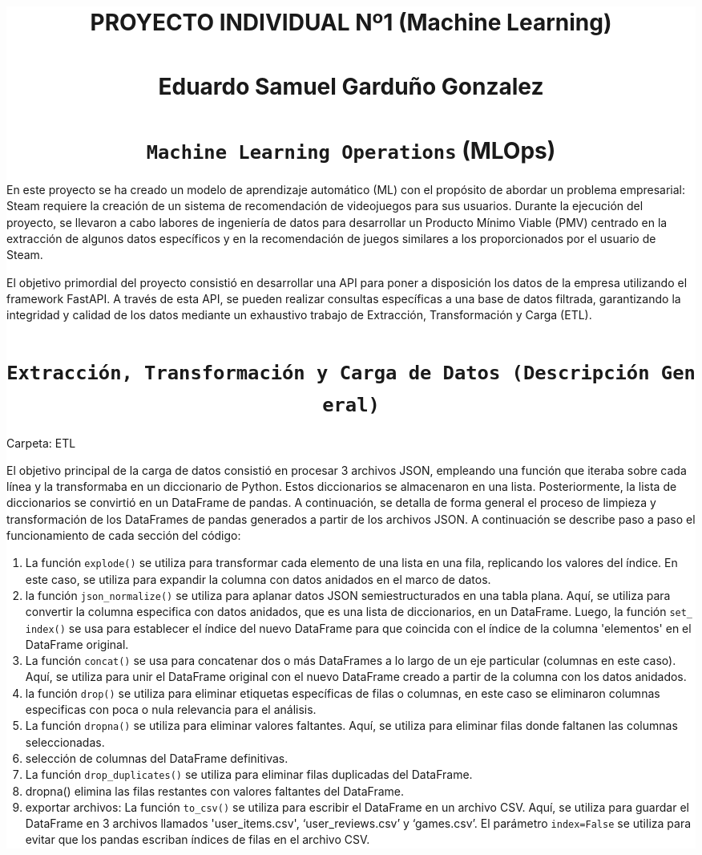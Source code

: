 # <h1 align=center> **PROYECTO INDIVIDUAL Nº1 (Machine Learning)**
# <h1 align=center> **Eduardo Samuel Garduño Gonzalez**
### <h1 align=center> `Machine Learning Operations` (MLOps)


En este proyecto se ha creado un modelo de aprendizaje automático (ML) con el propósito de abordar un problema empresarial: Steam requiere la creación de un sistema de recomendación de videojuegos para sus usuarios. Durante la ejecución del proyecto, se llevaron a cabo labores de ingeniería de datos para desarrollar un Producto Mínimo Viable (PMV) centrado en la extracción de algunos datos específicos y en la recomendación de juegos similares a los proporcionados por el usuario de Steam.

El objetivo primordial del proyecto consistió en desarrollar una API para poner a disposición los datos de la empresa utilizando el framework FastAPI. A través de esta API, se pueden realizar consultas específicas a una base de datos filtrada, garantizando la integridad y calidad de los datos mediante un exhaustivo trabajo de Extracción, Transformación y Carga (ETL).

## <h1 align=center> **`Extracción, Transformación y Carga de Datos (Descripción General)`**

Carpeta: ETL

El objetivo principal de la carga de datos consistió en procesar 3 archivos JSON, empleando una función que iteraba sobre cada línea y la transformaba en un diccionario de Python. Estos diccionarios se almacenaron en una lista. Posteriormente, la lista de diccionarios se convirtió en un DataFrame de pandas. A continuación, se detalla de forma general el proceso de limpieza y transformación de los DataFrames de pandas generados a partir de los archivos JSON. A continuación se describe paso a paso el funcionamiento de cada sección del código:

1. La función `explode()` se utiliza para transformar cada elemento de una lista en una fila, replicando los valores del índice. En este caso, se utiliza para expandir la columna con datos anidados en el marco de datos.
2. la función `json_normalize()` se utiliza para aplanar datos JSON semiestructurados en una tabla plana. Aquí, se utiliza para convertir la columna especifica con datos anidados, que es una lista de diccionarios, en un DataFrame. Luego, la función `set_index()` se usa para establecer el índice del nuevo DataFrame para que coincida con el índice de la columna 'elementos' en el DataFrame original.
3. La función `concat()` se usa para concatenar dos o más DataFrames a lo largo de un eje particular (columnas en este caso). Aquí, se utiliza para unir el DataFrame original con el nuevo DataFrame creado a partir de la columna con los datos anidados.
4. la función `drop()` se utiliza para eliminar etiquetas específicas de filas o columnas, en este caso se eliminaron columnas especificas con poca o nula relevancia para el análisis.
5. La función `dropna()` se utiliza para eliminar valores faltantes. Aquí, se utiliza para eliminar filas donde faltanen las columnas seleccionadas.
8. selección de columnas del DataFrame definitivas.
9. La función `drop_duplicates()` se utiliza para eliminar filas duplicadas del DataFrame.
10. dropna()  elimina las filas restantes con valores faltantes del DataFrame.
11. exportar archivos: La función `to_csv()` se utiliza para escribir el DataFrame en un archivo CSV. Aquí, se utiliza para guardar el DataFrame en 3 archivos llamados 'user_items.csv', ‘user_reviews.csv’ y ‘games.csv’. El parámetro `index=False` se utiliza para evitar que los pandas escriban índices de filas en el archivo CSV.
